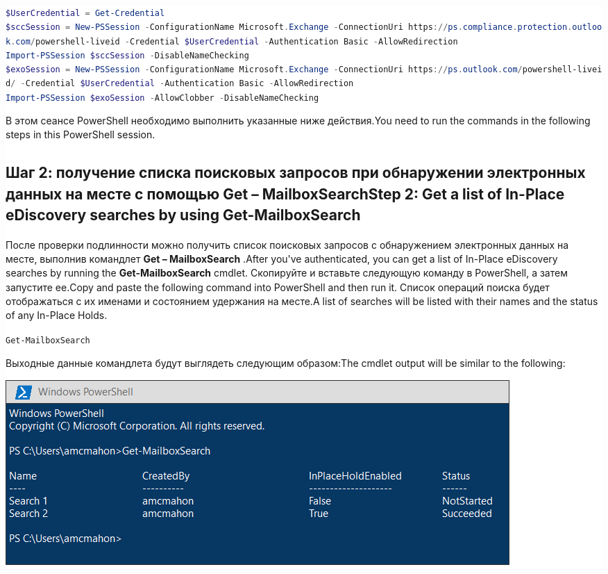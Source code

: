 ```powershell
$UserCredential = Get-Credential
$sccSession = New-PSSession -ConfigurationName Microsoft.Exchange -ConnectionUri https://ps.compliance.protection.outlook.com/powershell-liveid -Credential $UserCredential -Authentication Basic -AllowRedirection
Import-PSSession $sccSession -DisableNameChecking
$exoSession = New-PSSession -ConfigurationName Microsoft.Exchange -ConnectionUri https://ps.outlook.com/powershell-liveid/ -Credential $UserCredential -Authentication Basic -AllowRedirection
Import-PSSession $exoSession -AllowClobber -DisableNameChecking
```

<span data-ttu-id="7d18d-117">В этом сеансе PowerShell необходимо выполнить указанные ниже действия.</span><span class="sxs-lookup"><span data-stu-id="7d18d-117">You need to run the commands in the following steps in this PowerShell session.</span></span>

## <a name="step-2-get-a-list-of-in-place-ediscovery-searches-by-using-get-mailboxsearch"></a><span data-ttu-id="7d18d-118">Шаг 2: получение списка поисковых запросов при обнаружении электронных данных на месте с помощью Get – MailboxSearch</span><span class="sxs-lookup"><span data-stu-id="7d18d-118">Step 2: Get a list of In-Place eDiscovery searches by using Get-MailboxSearch</span></span>

<span data-ttu-id="7d18d-119">После проверки подлинности можно получить список поисковых запросов с обнаружением электронных данных на месте, выполнив командлет **Get – MailboxSearch** .</span><span class="sxs-lookup"><span data-stu-id="7d18d-119">After you've authenticated, you can get a list of In-Place eDiscovery searches by running the **Get-MailboxSearch** cmdlet.</span></span> <span data-ttu-id="7d18d-120">Скопируйте и вставьте следующую команду в PowerShell, а затем запустите ее.</span><span class="sxs-lookup"><span data-stu-id="7d18d-120">Copy and paste the following command into PowerShell and then run it.</span></span> <span data-ttu-id="7d18d-121">Список операций поиска будет отображаться с их именами и состоянием удержания на месте.</span><span class="sxs-lookup"><span data-stu-id="7d18d-121">A list of searches will be listed with their names and the status of any In-Place Holds.</span></span>

```powershell
Get-MailboxSearch
```

<span data-ttu-id="7d18d-122">Выходные данные командлета будут выглядеть следующим образом:</span><span class="sxs-lookup"><span data-stu-id="7d18d-122">The cmdlet output will be similar to the following:</span></span>

![Пример PowerShell Get — MailboxSearch](../media/MigrateLegacyeDiscovery1.png)
